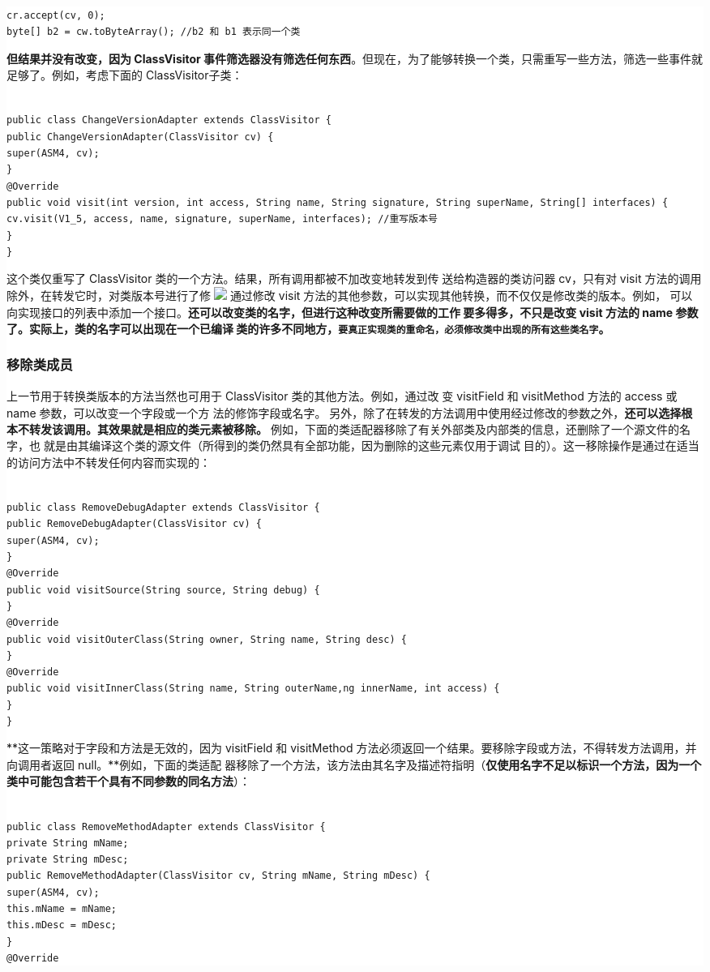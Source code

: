 ```
cr.accept(cv, 0);
byte[] b2 = cw.toByteArray(); //b2 和 b1 表示同一个类

```
**但结果并没有改变，因为 ClassVisitor 事件筛选器没有筛选任何东西**。但现在，为了能够转换一个类，只需重写一些方法，筛选一些事件就足够了。例如，考虑下面的 ClassVisitor子类：
```

public class ChangeVersionAdapter extends ClassVisitor { 
public ChangeVersionAdapter(ClassVisitor cv) {
super(ASM4, cv);
}
@Override
public void visit(int version, int access, String name, String signature, String superName, String[] interfaces) {
cv.visit(V1_5, access, name, signature, superName, interfaces); //重写版本号
}
}

```
这个类仅重写了 ClassVisitor 类的一个方法。结果，所有调用都被不加改变地转发到传 送给构造器的类访问器 cv，只有对 visit 方法的调用除外，在转发它时，对类版本号进行了修
![](/data/dokuwiki/java/pasted/20160224-214725.png)
通过修改 visit 方法的其他参数，可以实现其他转换，而不仅仅是修改类的版本。例如，
可以向实现接口的列表中添加一个接口。**还可以改变类的名字，但进行这种改变所需要做的工作 要多得多，不只是改变 visit 方法的 name 参数了。实际上，类的名字可以出现在一个已编译
类的许多不同地方，` 要真正实现类的重命名，必须修改类中出现的所有这些类名字 `。**


###  移除类成员 
上一节用于转换类版本的方法当然也可用于 ClassVisitor 类的其他方法。例如，通过改 变 visitField 和 visitMethod 方法的 access 或 name 参数，可以改变一个字段或一个方 法的修饰字段或名字。
另外，除了在转发的方法调用中使用经过修改的参数之外，**还可以选择根 本不转发该调用。其效果就是相应的类元素被移除。**
例如，下面的类适配器移除了有关外部类及内部类的信息，还删除了一个源文件的名字，也 就是由其编译这个类的源文件（所得到的类仍然具有全部功能，因为删除的这些元素仅用于调试 目的）。这一移除操作是通过在适当的访问方法中不转发任何内容而实现的：
```

public class RemoveDebugAdapter extends ClassVisitor { 
public RemoveDebugAdapter(ClassVisitor cv) {
super(ASM4, cv);
}
@Override
public void visitSource(String source, String debug) {
}
@Override
public void visitOuterClass(String owner, String name, String desc) {
}
@Override
public void visitInnerClass(String name, String outerName,ng innerName, int access) {
}
}

```
**这一策略对于字段和方法是无效的，因为 visitField 和 visitMethod 方法必须返回一个结果。要移除字段或方法，不得转发方法调用，并向调用者返回 null。**例如，下面的类适配 器移除了一个方法，该方法由其名字及描述符指明（**仅使用名字不足以标识一个方法，因为一个 类中可能包含若干个具有不同参数的同名方法**）：
```

public class RemoveMethodAdapter extends ClassVisitor { 
private String mName;
private String mDesc; 
public RemoveMethodAdapter(ClassVisitor cv, String mName, String mDesc) { 
super(ASM4, cv);
this.mName = mName; 
this.mDesc = mDesc;
}
@Override
```